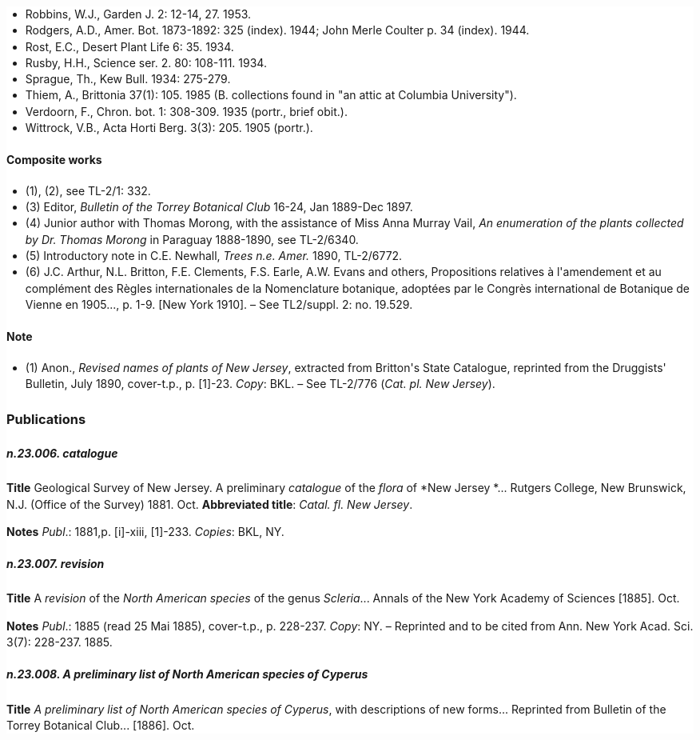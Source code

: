 - Robbins, W.J., Garden J. 2: 12-14, 27. 1953.
- Rodgers, A.D., Amer. Bot. 1873-1892: 325 (index). 1944; John Merle Coulter p. 34 (index). 1944.
- Rost, E.C., Desert Plant Life 6: 35. 1934.
- Rusby, H.H., Science ser. 2. 80: 108-111. 1934.
- Sprague, Th., Kew Bull. 1934: 275-279.
- Thiem, A., Brittonia 37(1): 105. 1985 (B. collections found in "an attic at Columbia University").
- Verdoorn, F., Chron. bot. 1: 308-309. 1935 (portr., brief obit.).
- Wittrock, V.B., Acta Horti Berg. 3(3): 205. 1905 (portr.).

#### Composite works

- (1), (2), see TL-2/1: 332.
- (3) Editor, *Bulletin of the Torrey Botanical Club* 16-24, Jan 1889-Dec 1897.
- (4) Junior author with Thomas Morong, with the assistance of Miss Anna Murray Vail, *An enumeration of the plants collected by Dr. Thomas Morong* in Paraguay 1888-1890, see TL-2/6340.
- (5) Introductory note in C.E. Newhall, *Trees n.e. Amer.* 1890, TL-2/6772.
- (6) J.C. Arthur, N.L. Britton, F.E. Clements, F.S. Earle, A.W. Evans and others, Propositions relatives à l'amendement et au complément des Règles internationales de la Nomenclature botanique, adoptées par le Congrès international de Botanique de Vienne en 1905..., p. 1-9. \[New York 1910\]. – See TL2/suppl. 2: no. 19.529.

#### Note

- (1) Anon., *Revised names of plants of New Jersey*, extracted from Britton's State Catalogue, reprinted from the Druggists' Bulletin, July 1890, cover-t.p., p. \[1\]-23. *Copy*: BKL. – See TL-2/776 (*Cat. pl. New Jersey*).

### Publications

##### n.23.006. catalogue

**Title**
Geological Survey of New Jersey. A preliminary *catalogue* of the *flora* of *New Jersey *... Rutgers College, New Brunswick, N.J. (Office of the Survey) 1881. Oct.
**Abbreviated title**: *Catal. fl. New Jersey*.

**Notes**
*Publ*.: 1881,p. \[i\]-xiii, \[1\]-233. *Copies*: BKL, NY.

##### n.23.007. revision

**Title**
A *revision* of the *North American species* of the genus *Scleria*... Annals of the New York Academy of Sciences \[1885\]. Oct.

**Notes**
*Publ*.: 1885 (read 25 Mai 1885), cover-t.p., p. 228-237. *Copy*: NY. – Reprinted and to be cited from Ann. New York Acad. Sci. 3(7): 228-237. 1885.

##### n.23.008. A preliminary list of North American species of Cyperus

**Title**
*A preliminary list of North American species of Cyperus*, with descriptions of new forms... Reprinted from Bulletin of the Torrey Botanical Club... \[1886\]. Oct.
